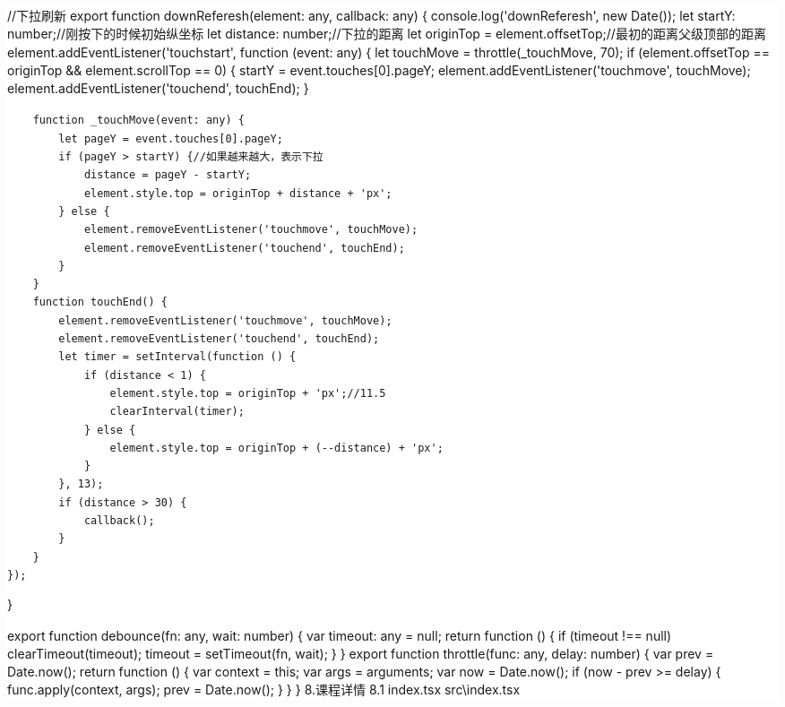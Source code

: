 //下拉刷新
export function downReferesh(element: any, callback: any) {
    console.log('downReferesh', new Date());
    let startY: number;//刚按下的时候初始纵坐标
    let distance: number;//下拉的距离
    let originTop = element.offsetTop;//最初的距离父级顶部的距离
    element.addEventListener('touchstart', function (event: any) {
        let touchMove = throttle(_touchMove, 70);
        if (element.offsetTop == originTop && element.scrollTop == 0) {
            startY = event.touches[0].pageY;
            element.addEventListener('touchmove', touchMove);
            element.addEventListener('touchend', touchEnd);
        }

        function _touchMove(event: any) {
            let pageY = event.touches[0].pageY;
            if (pageY > startY) {//如果越来越大，表示下拉
                distance = pageY - startY;
                element.style.top = originTop + distance + 'px';
            } else {
                element.removeEventListener('touchmove', touchMove);
                element.removeEventListener('touchend', touchEnd);
            }
        }
        function touchEnd() {
            element.removeEventListener('touchmove', touchMove);
            element.removeEventListener('touchend', touchEnd);
            let timer = setInterval(function () {
                if (distance < 1) {
                    element.style.top = originTop + 'px';//11.5
                    clearInterval(timer);
                } else {
                    element.style.top = originTop + (--distance) + 'px';
                }
            }, 13);
            if (distance > 30) {
                callback();
            }
        }
    });
}

export function debounce(fn: any, wait: number) {
    var timeout: any = null;
    return function () {
        if (timeout !== null) clearTimeout(timeout);
        timeout = setTimeout(fn, wait);
    }
}
export function throttle(func: any, delay: number) {
    var prev = Date.now();
    return function () {
        var context = this;
        var args = arguments;
        var now = Date.now();
        if (now - prev >= delay) {
            func.apply(context, args);
            prev = Date.now();
        }
    }
}
8.课程详情
8.1 index.tsx
src\index.tsx
